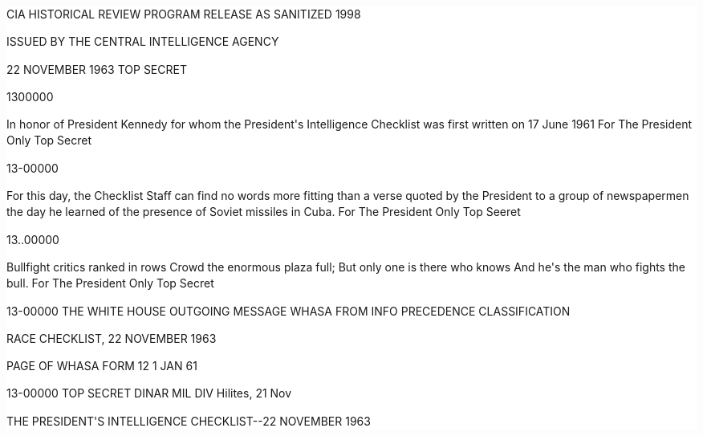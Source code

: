 CIA HISTORICAL REVIEW PROGRAM
RELEASE AS SANITIZED
1998

ISSUED BY THE
CENTRAL INTELLIGENCE AGENCY

22 NOVEMBER 1963
TOP SECRET

1300000

In honor of President Kennedy
for whom the President's Intelligence Checklist
was first written on 17 June 1961
For The President Only Top Secret

13-00000

For this day, the Checklist Staff can
find no words more fitting than a
verse quoted by the President to a
group of newspapermen the day he
learned of the presence of Soviet
missiles in Cuba.
For The President Only Top Seeret

13..00000

Bullfight critics ranked in rows
Crowd the enormous plaza full;
But only one is there who knows
And he's the man who fights the bull.
For The President Only Top Secret

13-00000
THE WHITE HOUSE
OUTGOING MESSAGE
WHASA
FROM
INFO
PRECEDENCE CLASSIFICATION

RACE CHECKLIST, 22 NOVEMBER 1963

PAGE OF
WHASA FORM 12
1 JAN 61

13-00000
TOP SECRET DINAR
MIL DIV
Hilites,
21 Nov

THE PRESIDENT'S INTELLIGENCE CHECKLIST--22 NOVEMBER 1963

